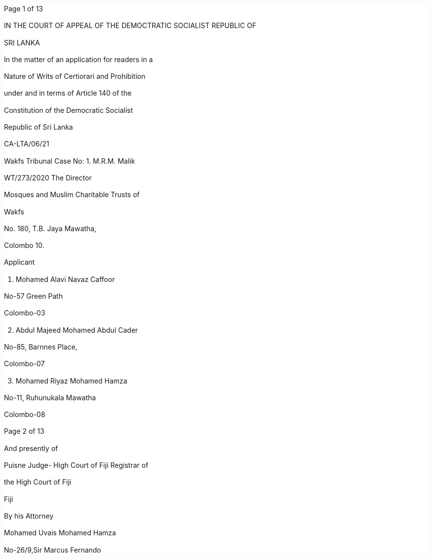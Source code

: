 Page 1 of 13

IN THE COURT OF APPEAL OF THE DEMOCTRATIC SOCIALIST REPUBLIC OF

SRI LANKA

In the matter of an application for readers in a

Nature of Writs of Certiorari and Prohibition

under and in terms of Article 140 of the

Constitution of the Democratic Socialist

Republic of Sri Lanka

CA-LTA/06/21

Wakfs Tribunal Case No: 1. M.R.M. Malik

WT/273/2020 The Director

Mosques and Muslim Charitable Trusts of

Wakfs

No. 180, T.B. Jaya Mawatha,

Colombo 10.

Applicant

1. Mohamed Alavi Navaz Caffoor

No-57 Green Path

Colombo-03

2. Abdul Majeed Mohamed Abdul Cader

No-85, Barnnes Place,

Colombo-07

3. Mohamed Riyaz Mohamed Hamza

No-11, Ruhunukala Mawatha

Colombo-08

Page 2 of 13

And presently of

Puisne Judge- High Court of Fiji Registrar of

the High Court of Fiji

Fiji

By his Attorney

Mohamed Uvais Mohamed Hamza

No-26/9,Sir Marcus Fernando

